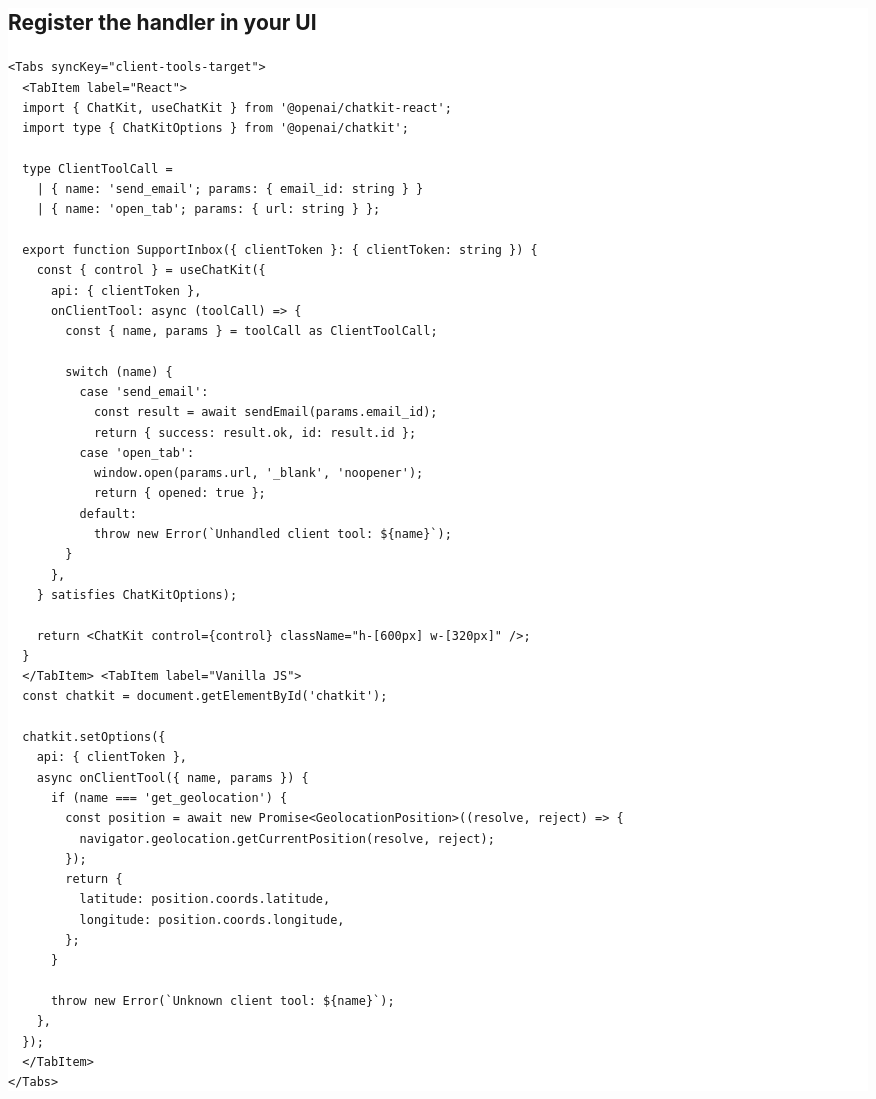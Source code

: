 ## Register the handler in your UI

```tsx
<Tabs syncKey="client-tools-target">
  <TabItem label="React">
  import { ChatKit, useChatKit } from '@openai/chatkit-react';
  import type { ChatKitOptions } from '@openai/chatkit';

  type ClientToolCall =
    | { name: 'send_email'; params: { email_id: string } }
    | { name: 'open_tab'; params: { url: string } };

  export function SupportInbox({ clientToken }: { clientToken: string }) {
    const { control } = useChatKit({
      api: { clientToken },
      onClientTool: async (toolCall) => {
        const { name, params } = toolCall as ClientToolCall;

        switch (name) {
          case 'send_email':
            const result = await sendEmail(params.email_id);
            return { success: result.ok, id: result.id };
          case 'open_tab':
            window.open(params.url, '_blank', 'noopener');
            return { opened: true };
          default:
            throw new Error(`Unhandled client tool: ${name}`);
        }
      },
    } satisfies ChatKitOptions);

    return <ChatKit control={control} className="h-[600px] w-[320px]" />;
  }
  </TabItem> <TabItem label="Vanilla JS">
  const chatkit = document.getElementById('chatkit');

  chatkit.setOptions({
    api: { clientToken },
    async onClientTool({ name, params }) {
      if (name === 'get_geolocation') {
        const position = await new Promise<GeolocationPosition>((resolve, reject) => {
          navigator.geolocation.getCurrentPosition(resolve, reject);
        });
        return {
          latitude: position.coords.latitude,
          longitude: position.coords.longitude,
        };
      }

      throw new Error(`Unknown client tool: ${name}`);
    },
  });
  </TabItem>
</Tabs>
```
